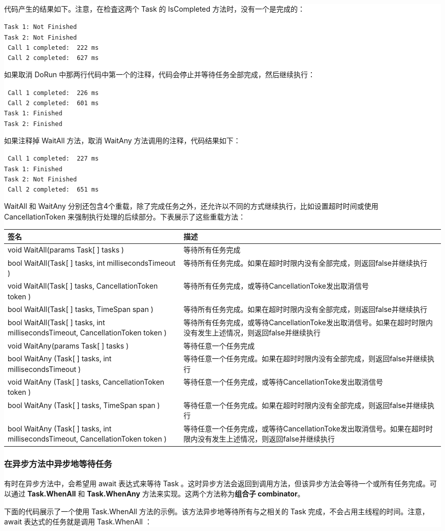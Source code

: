 代码产生的结果如下。注意，在检査这两个 Task 的 IsCompleted 方法时，没有一个是完成的：

``` console
Task 1: Not Finished
Task 2: Not Finished
 Call 1 completed:  222 ms
 Call 2 completed:  627 ms
```

如果取消 DoRun 中那两行代码中第一个的注释，代码会停止并等待任务全部完成，然后继续执行：

``` console
 Call 1 completed:  226 ms
 Call 2 completed:  601 ms
Task 1: Finished
Task 2: Finished
```

如果注释掉 WaitAll 方法，取消 WaitAny 方法调用的注释，代码结果如下：

``` console
 Call 1 completed:  227 ms
Task 1: Finished
Task 2: Not Finished
 Call 2 completed:  651 ms
```

WaitAll 和 WaitAny 分别还包含4个重载，除了完成任务之外，还允许以不同的方式继续执行，比如设置超时时间或使用 CancellationToken 来强制执行处理的后续部分。下表展示了这些重载方法：

| 签名 | 描述 |
| :---- | :---- |
| void WaitAll(params Task[ ] tasks ) | 等待所有任务完成 |
| bool WaitAll(Task[ ] tasks, int millisecondsTimeout ) | 等待所有任务完成。如果在超时时限内没有全部完成，则返回false并继续执行 |
| void WaitAll(Task[ ] tasks, CancellationToken token ) | 等待所有任务完成，或等待CancellationToke发出取消信号 |
| bool WaitAll(Task[ ] tasks, TimeSpan span ) | 等待所有任务完成。如果在超时时限内没有全部完成，则返回false并继续执行 |
| bool WaitAll(Task[ ] tasks, int millisecondsTimeout, CancellationToken token ) | 等待所有任务完成，或等待CancellationToke发出取消信号。如果在超时时限内没有发生上述情况，则返回false并继续执行 |
| void WaitAny(params Task[ ] tasks ) | 等待任意一个任务完成 |
| bool WaitAny (Task[ ] tasks, int millisecondsTimeout ) | 等待任意一个任务完成。如果在超时时限内没有全部完成，则返回false并继续执行 |
| void WaitAny (Task[ ] tasks, CancellationToken token ) | 等待任意一个任务完成，或等待CancellationToke发出取消信号 |
| bool WaitAny (Task[ ] tasks, TimeSpan span ) | 等待任意一个任务完成。如果在超时时限内没有全部完成，则返回false并继续执行 |
| bool WaitAny (Task[ ] tasks, int millisecondsTimeout, CancellationToken token ) | 等待任意一个任务完成，或等待CancellationToke发出取消信号。如果在超时时限内没有发生上述情况，则返回false并继续执行 |

### 在异步方法中异步地等待任务
有时在异步方法中，会希望用 await 表达式来等待 Task 。这时异步方法会返回到调用方法，但该异步方法会等待一个或所有任务完成。可以通过 **Task.WhenAll** 和 **Task.WhenAny** 方法来实现。这两个方法称为**组合子 combinator**。

下面的代码展示了一个使用 Task.WhenAll 方法的示例。该方法异步地等待所有与之相关的 Task 完成，不会占用主线程的时间。注意，await 表达式的任务就是调用 Task.WhenAll ：

